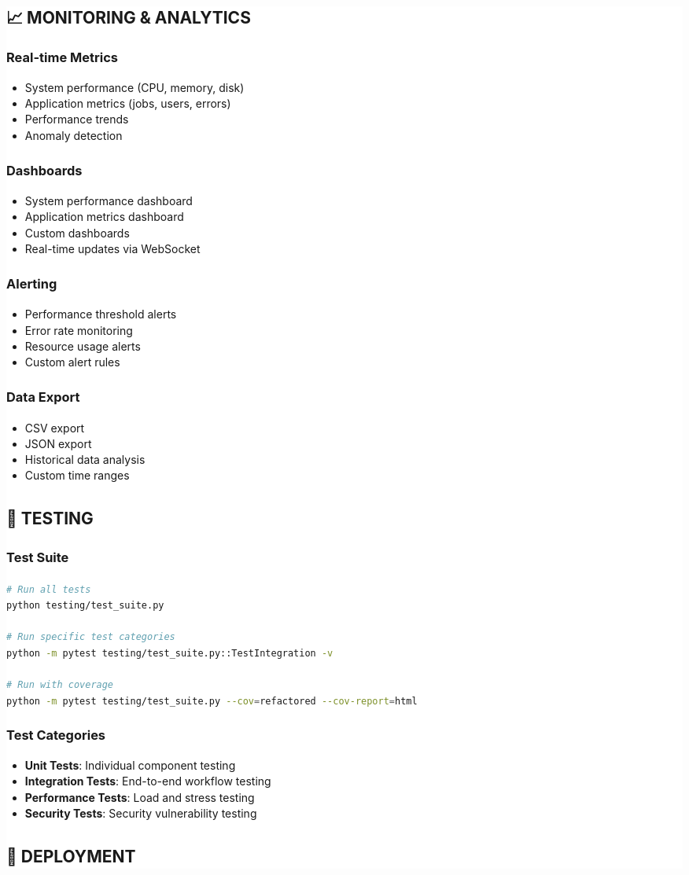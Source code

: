 ## 📈 **MONITORING & ANALYTICS**

### **Real-time Metrics**
- System performance (CPU, memory, disk)
- Application metrics (jobs, users, errors)
- Performance trends
- Anomaly detection

### **Dashboards**
- System performance dashboard
- Application metrics dashboard
- Custom dashboards
- Real-time updates via WebSocket

### **Alerting**
- Performance threshold alerts
- Error rate monitoring
- Resource usage alerts
- Custom alert rules

### **Data Export**
- CSV export
- JSON export
- Historical data analysis
- Custom time ranges

## 🧪 **TESTING**

### **Test Suite**
```bash
# Run all tests
python testing/test_suite.py

# Run specific test categories
python -m pytest testing/test_suite.py::TestIntegration -v

# Run with coverage
python -m pytest testing/test_suite.py --cov=refactored --cov-report=html
```

### **Test Categories**
- **Unit Tests**: Individual component testing
- **Integration Tests**: End-to-end workflow testing
- **Performance Tests**: Load and stress testing
- **Security Tests**: Security vulnerability testing

## 🚀 **DEPLOYMENT**
